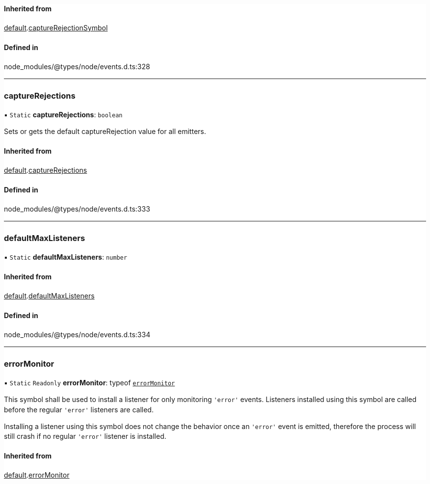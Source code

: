 #### Inherited from

[default](lib_adapter.default.md).[captureRejectionSymbol](lib_adapter.default.md#capturerejectionsymbol)

#### Defined in

node_modules/@types/node/events.d.ts:328

___

### captureRejections

▪ `Static` **captureRejections**: `boolean`

Sets or gets the default captureRejection value for all emitters.

#### Inherited from

[default](lib_adapter.default.md).[captureRejections](lib_adapter.default.md#capturerejections)

#### Defined in

node_modules/@types/node/events.d.ts:333

___

### defaultMaxListeners

▪ `Static` **defaultMaxListeners**: `number`

#### Inherited from

[default](lib_adapter.default.md).[defaultMaxListeners](lib_adapter.default.md#defaultmaxlisteners)

#### Defined in

node_modules/@types/node/events.d.ts:334

___

### errorMonitor

▪ `Static` `Readonly` **errorMonitor**: typeof [`errorMonitor`](adapters_cluster_redis.default.md#errormonitor)

This symbol shall be used to install a listener for only monitoring `'error'`
events. Listeners installed using this symbol are called before the regular
`'error'` listeners are called.

Installing a listener using this symbol does not change the behavior once an
`'error'` event is emitted, therefore the process will still crash if no
regular `'error'` listener is installed.

#### Inherited from

[default](lib_adapter.default.md).[errorMonitor](lib_adapter.default.md#errormonitor)
